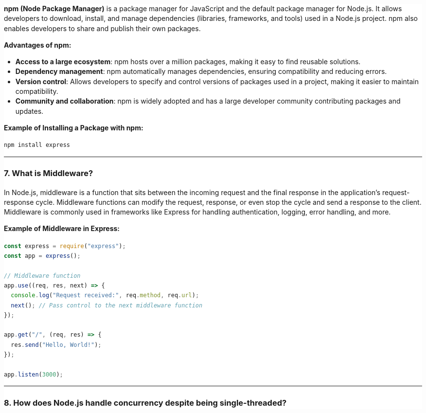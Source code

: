 **npm (Node Package Manager)** is a package manager for JavaScript and the default package manager for Node.js. It allows developers to download, install, and manage dependencies (libraries, frameworks, and tools) used in a Node.js project. npm also enables developers to share and publish their own packages.

**Advantages of npm:**

- **Access to a large ecosystem**: npm hosts over a million packages, making it easy to find reusable solutions.
- **Dependency management**: npm automatically manages dependencies, ensuring compatibility and reducing errors.
- **Version control**: Allows developers to specify and control versions of packages used in a project, making it easier to maintain compatibility.
- **Community and collaboration**: npm is widely adopted and has a large developer community contributing packages and updates.

**Example of Installing a Package with npm:**

```bash
npm install express
```

---

### 7. What is Middleware?

In Node.js, middleware is a function that sits between the incoming request and the final response in the application’s request-response cycle. Middleware functions can modify the request, response, or even stop the cycle and send a response to the client. Middleware is commonly used in frameworks like Express for handling authentication, logging, error handling, and more.

**Example of Middleware in Express:**

```javascript
const express = require("express");
const app = express();

// Middleware function
app.use((req, res, next) => {
  console.log("Request received:", req.method, req.url);
  next(); // Pass control to the next middleware function
});

app.get("/", (req, res) => {
  res.send("Hello, World!");
});

app.listen(3000);
```

---

### 8. How does Node.js handle concurrency despite being single-threaded?
